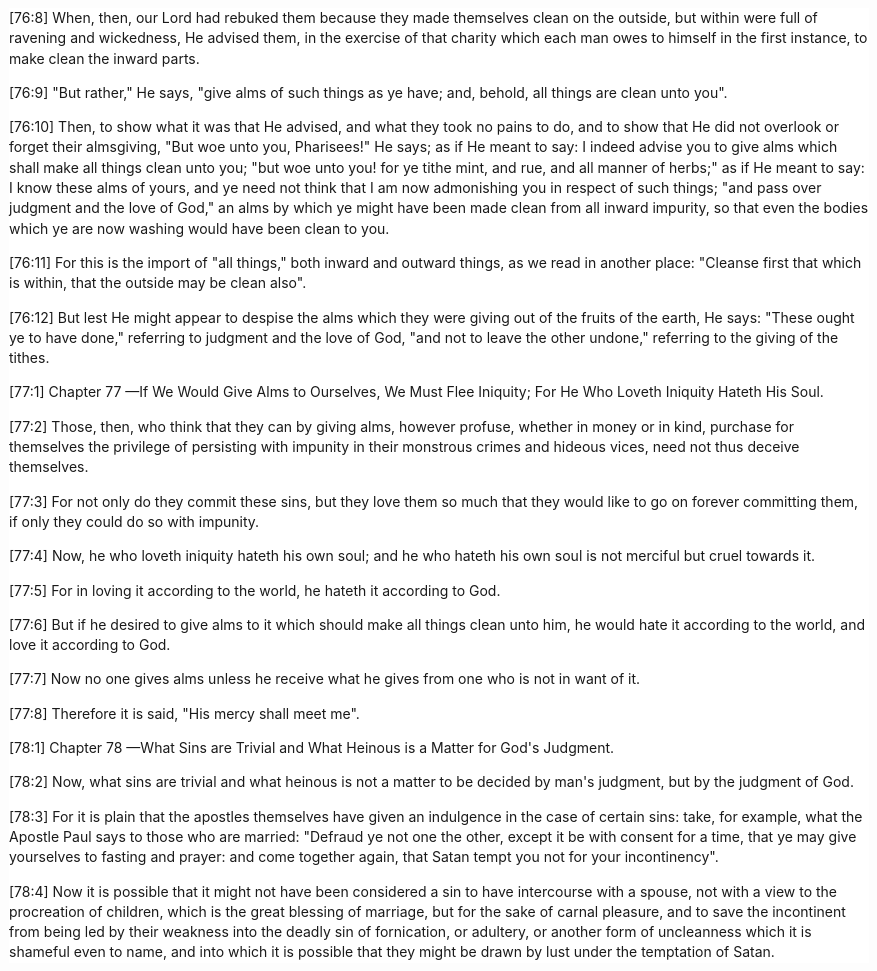 [76:8] When, then, our Lord had rebuked them because they made themselves clean on the outside, but within were full of ravening and wickedness, He advised them, in the exercise of that charity which each man owes to himself in the first instance, to make clean the inward parts.

[76:9] "But rather," He says, "give alms of such things as ye have; and, behold, all things are clean unto you".

[76:10] Then, to show what it was that He advised, and what they took no pains to do, and to show that He did not overlook or forget their almsgiving, "But woe unto you, Pharisees!" He says; as if He meant to say: I indeed advise you to give alms which shall make all things clean unto you; "but woe unto you! for ye tithe mint, and rue, and all manner of herbs;" as if He meant to say: I know these alms of yours, and ye need not think that I am now admonishing you in respect of such things; "and pass over judgment and the love of God," an alms by which ye might have been made clean from all inward impurity, so that even the bodies which ye are now washing would have been clean to you.

[76:11] For this is the import of "all things," both inward and outward things, as we read in another place: "Cleanse first that which is within, that the outside may be clean also".

[76:12] But lest He might appear to despise the alms which they were giving out of the fruits of the earth, He says: "These ought ye to have done," referring to judgment and the love of God, "and not to leave the other undone," referring to the giving of the tithes.

[77:1] Chapter 77 —If We Would Give Alms to Ourselves, We Must Flee Iniquity; For He Who Loveth Iniquity Hateth His Soul.

[77:2] Those, then, who think that they can by giving alms, however profuse, whether in money or in kind, purchase for themselves the privilege of persisting with impunity in their monstrous crimes and hideous vices, need not thus deceive themselves.

[77:3] For not only do they commit these sins, but they love them so much that they would like to go on forever committing them, if only they could do so with impunity.

[77:4] Now, he who loveth iniquity hateth his own soul; and he who hateth his own soul is not merciful but cruel towards it.

[77:5] For in loving it according to the world, he hateth it according to God.

[77:6] But if he desired to give alms to it which should make all things clean unto him, he would hate it according to the world, and love it according to God.

[77:7] Now no one gives alms unless he receive what he gives from one who is not in want of it.

[77:8] Therefore it is said, "His mercy shall meet me".

[78:1] Chapter 78 —What Sins are Trivial and What Heinous is a Matter for God's Judgment.

[78:2] Now, what sins are trivial and what heinous is not a matter to be decided by man's judgment, but by the judgment of God.

[78:3] For it is plain that the apostles themselves have given an indulgence in the case of certain sins: take, for example, what the Apostle Paul says to those who are married: "Defraud ye not one the other, except it be with consent for a time, that ye may give yourselves to fasting and prayer: and come together again, that Satan tempt you not for your incontinency".

[78:4] Now it is possible that it might not have been considered a sin to have intercourse with a spouse, not with a view to the procreation of children, which is the great blessing of marriage, but for the sake of carnal pleasure, and to save the incontinent from being led by their weakness into the deadly sin of fornication, or adultery, or another form of uncleanness which it is shameful even to name, and into which it is possible that they might be drawn by lust under the temptation of Satan.

